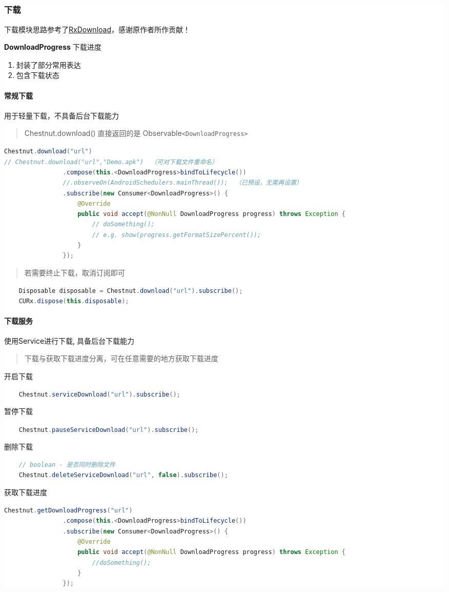```java
```

### 下载
下载模块思路参考了[RxDownload](https://github.com/ssseasonnn/RxDownload)，感谢原作者所作贡献！

**DownloadProgress** 下载进度
1. 封装了部分常用表达
2. 包含下载状态

#### 常规下载
用于轻量下载，不具备后台下载能力
> Chestnut.download() 直接返回的是 Observable`<DownloadProgress>`

```java
Chestnut.download("url")
// Chestnut.download("url","Demo.apk")  （可对下载文件重命名）
                .compose(this.<DownloadProgress>bindToLifecycle())
                //.observeOn(AndroidSchedulers.mainThread());  （已预设，无需再设置）
                .subscribe(new Consumer<DownloadProgress>() {
                    @Override
                    public void accept(@NonNull DownloadProgress progress) throws Exception {
                        // doSomething();    
                        // e.g. show(progress.getFormatSizePercent());
                    }
                });
```

> 若需要终止下载，取消订阅即可
```java
    Disposable disposable = Chestnut.download("url").subscribe();
    CURx.dispose(this.disposable);
```
#### 下载服务
使用Service进行下载, 具备后台下载能力

> 下载与获取下载进度分离，可在任意需要的地方获取下载进度

开启下载
```java
    Chestnut.serviceDownload("url").subscribe();
```
暂停下载
```java
    Chestnut.pauseServiceDownload("url").subscribe();
```

删除下载
```java
    // boolean - 是否同时删除文件
    Chestnut.deleteServiceDownload("url", false).subscribe();
```

获取下载进度
```java
Chestnut.getDownloadProgress("url")
                .compose(this.<DownloadProgress>bindToLifecycle())
                .subscribe(new Consumer<DownloadProgress>() {
                    @Override
                    public void accept(@NonNull DownloadProgress progress) throws Exception {
                        //doSomething();
                    }
                });
```
